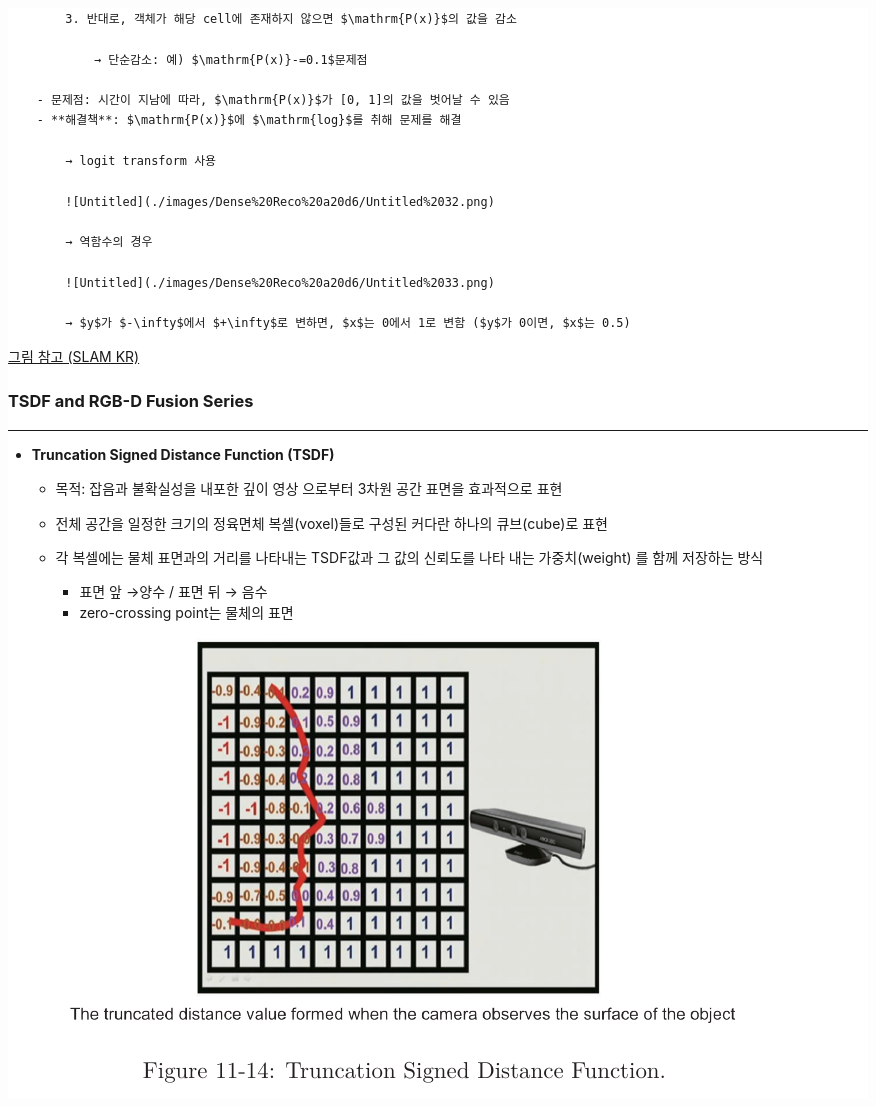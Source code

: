             3. 반대로, 객체가 해당 cell에 존재하지 않으면 $\mathrm{P(x)}$의 값을 감소
                
                → 단순감소: 예) $\mathrm{P(x)}-=0.1$문제점
                
        - 문제점: 시간이 지남에 따라, $\mathrm{P(x)}$가 [0, 1]의 값을 벗어날 수 있음
        - **해결책**: $\mathrm{P(x)}$에 $\mathrm{log}$를 취해 문제를 해결
            
            → logit transform 사용
            
            ![Untitled](./images/Dense%20Reco%20a20d6/Untitled%2032.png)
            
            → 역함수의 경우
            
            ![Untitled](./images/Dense%20Reco%20a20d6/Untitled%2033.png)
            
            → $y$가 $-\infty$에서 $+\infty$로 변하면, $x$는 0에서 1로 변함 ($y$가 0이면, $x$는 0.5)
            

[그림 참고 (SLAM KR)](https://www.youtube.com/watch?v=D93gbnyW71k)

### TSDF and RGB-D Fusion Series

---

- **Truncation Signed Distance Function (TSDF)**
    - 목적: 잡음과 불확실성을 내포한 깊이 영상 으로부터 3차원 공간 표면을 효과적으로 표현
    - 전체 공간을 일정한 크기의 정육면체 복셀(voxel)들로 구성된 커다란 하나의 큐브(cube)로 표현
    - 각 복셀에는 물체 표면과의 거리를 나타내는 TSDF값과 그 값의 신뢰도를 나타 내는 가중치(weight) 를 함께 저장하는 방식
        - 표면 앞 →양수 / 표면 뒤 → 음수
        - zero-crossing point는 물체의 표면
        
        ![Untitled](./images/Dense%20Reco%20a20d6/Untitled%2034.png)
        
